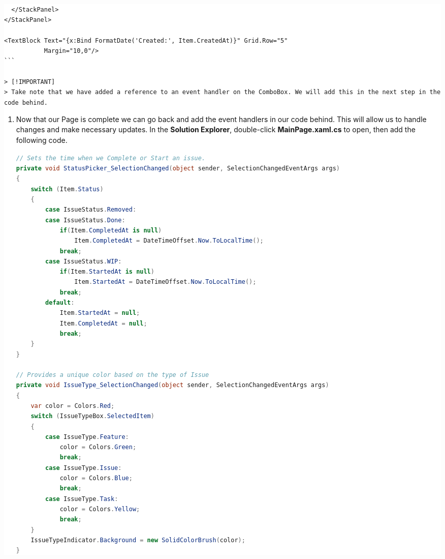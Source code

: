       </StackPanel>
    </StackPanel>

    <TextBlock Text="{x:Bind FormatDate('Created:', Item.CreatedAt)}" Grid.Row="5"
               Margin="10,0"/>
    ```

    > [!IMPORTANT]
    > Take note that we have added a reference to an event handler on the ComboBox. We will add this in the next step in the code behind.

1. Now that our Page is complete we can go back and add the event handlers in our code behind. This will allow us to handle changes and make necessary updates. In the **Solution Explorer**, double-click **MainPage.xaml.cs** to open, then add the following code.

    ```cs
    // Sets the time when we Complete or Start an issue.
    private void StatusPicker_SelectionChanged(object sender, SelectionChangedEventArgs args)
    {
        switch (Item.Status)
        {
            case IssueStatus.Removed:
            case IssueStatus.Done:
                if(Item.CompletedAt is null)
                    Item.CompletedAt = DateTimeOffset.Now.ToLocalTime();
                break;
            case IssueStatus.WIP:
                if(Item.StartedAt is null)
                    Item.StartedAt = DateTimeOffset.Now.ToLocalTime();
                break;
            default:
                Item.StartedAt = null;
                Item.CompletedAt = null;
                break;
        }
    }

    // Provides a unique color based on the type of Issue
    private void IssueType_SelectionChanged(object sender, SelectionChangedEventArgs args)
    {
        var color = Colors.Red;
        switch (IssueTypeBox.SelectedItem)
        {
            case IssueType.Feature:
                color = Colors.Green;
                break;
            case IssueType.Issue:
                color = Colors.Blue;
                break;
            case IssueType.Task:
                color = Colors.Yellow;
                break;
        }
        IssueTypeIndicator.Background = new SolidColorBrush(color);
    }
